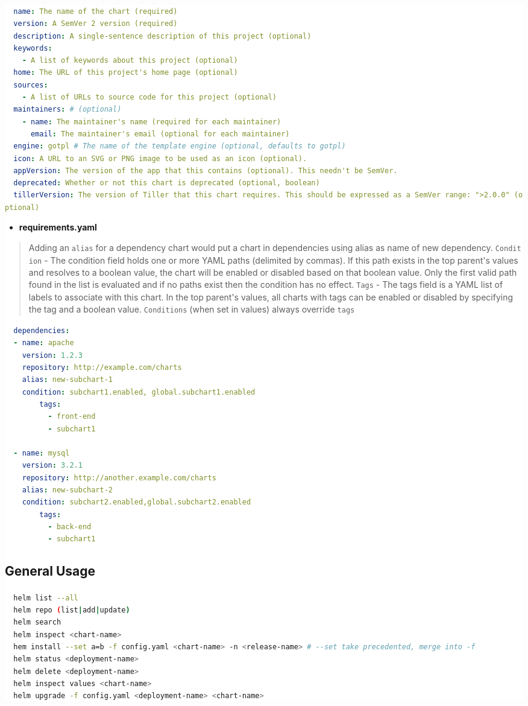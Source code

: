 ```yaml
  name: The name of the chart (required)
  version: A SemVer 2 version (required)
  description: A single-sentence description of this project (optional)
  keywords:
    - A list of keywords about this project (optional)
  home: The URL of this project's home page (optional)
  sources:
    - A list of URLs to source code for this project (optional)
  maintainers: # (optional)
    - name: The maintainer's name (required for each maintainer)
      email: The maintainer's email (optional for each maintainer)
  engine: gotpl # The name of the template engine (optional, defaults to gotpl)
  icon: A URL to an SVG or PNG image to be used as an icon (optional).
  appVersion: The version of the app that this contains (optional). This needn't be SemVer.
  deprecated: Whether or not this chart is deprecated (optional, boolean)
  tillerVersion: The version of Tiller that this chart requires. This should be expressed as a SemVer range: ">2.0.0" (optional)
```

- **requirements.yaml**

> Adding an `alias` for a dependency chart would put a chart in dependencies using alias as name of new dependency.
> `Condition` - The condition field holds one or more YAML paths (delimited by commas). If this path exists in the top parent's values and resolves to a boolean value, the chart will be enabled or disabled based on that boolean value. Only the first valid path found in the list is evaluated and if no paths exist then the condition has no effect.
> `Tags` - The tags field is a YAML list of labels to associate with this chart. In the top parent's values, all charts with tags can be enabled or disabled by specifying the tag and a boolean value.
> `Conditions` (when set in values) always override `tags`

```yaml
  dependencies:
  - name: apache
    version: 1.2.3
    repository: http://example.com/charts
    alias: new-subchart-1
    condition: subchart1.enabled, global.subchart1.enabled
        tags:
          - front-end
          - subchart1

  - name: mysql
    version: 3.2.1
    repository: http://another.example.com/charts
    alias: new-subchart-2
    condition: subchart2.enabled,global.subchart2.enabled
        tags:
          - back-end
          - subchart1
```

## General Usage
```bash
  helm list --all
  helm repo (list|add|update)
  helm search
  helm inspect <chart-name>
  hem install --set a=b -f config.yaml <chart-name> -n <release-name> # --set take precedented, merge into -f
  helm status <deployment-name>
  helm delete <deployment-name>
  helm inspect values <chart-name>
  helm upgrade -f config.yaml <deployment-name> <chart-name>
```